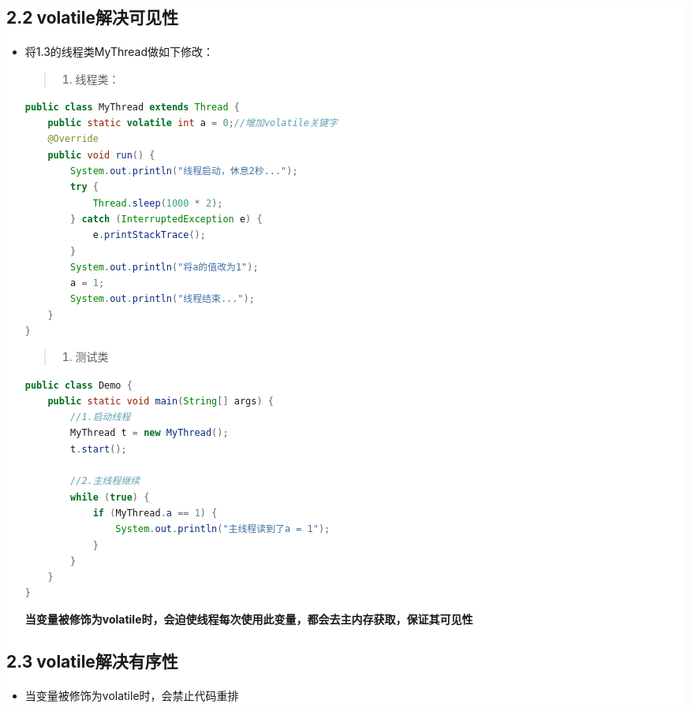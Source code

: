 

## 2.2 volatile解决可见性  

- 将1.3的线程类MyThread做如下修改：

  > 1. 线程类：

  ```java
  public class MyThread extends Thread {
      public static volatile int a = 0;//增加volatile关键字
      @Override
      public void run() {
          System.out.println("线程启动，休息2秒...");
          try {
              Thread.sleep(1000 * 2);
          } catch (InterruptedException e) {
              e.printStackTrace();
          }
          System.out.println("将a的值改为1");
          a = 1;
          System.out.println("线程结束...");
      }
  }
  ```

  > 1. 测试类

  ```java
  public class Demo {
      public static void main(String[] args) {
          //1.启动线程
          MyThread t = new MyThread();
          t.start();
  
          //2.主线程继续
          while (true) {
              if (MyThread.a == 1) {
                  System.out.println("主线程读到了a = 1");
              }
          }
      }
  }
  ```

  **当变量被修饰为volatile时，会迫使线程每次使用此变量，都会去主内存获取，保证其可见性**



## 2.3 volatile解决有序性

- 当变量被修饰为volatile时，会禁止代码重排
